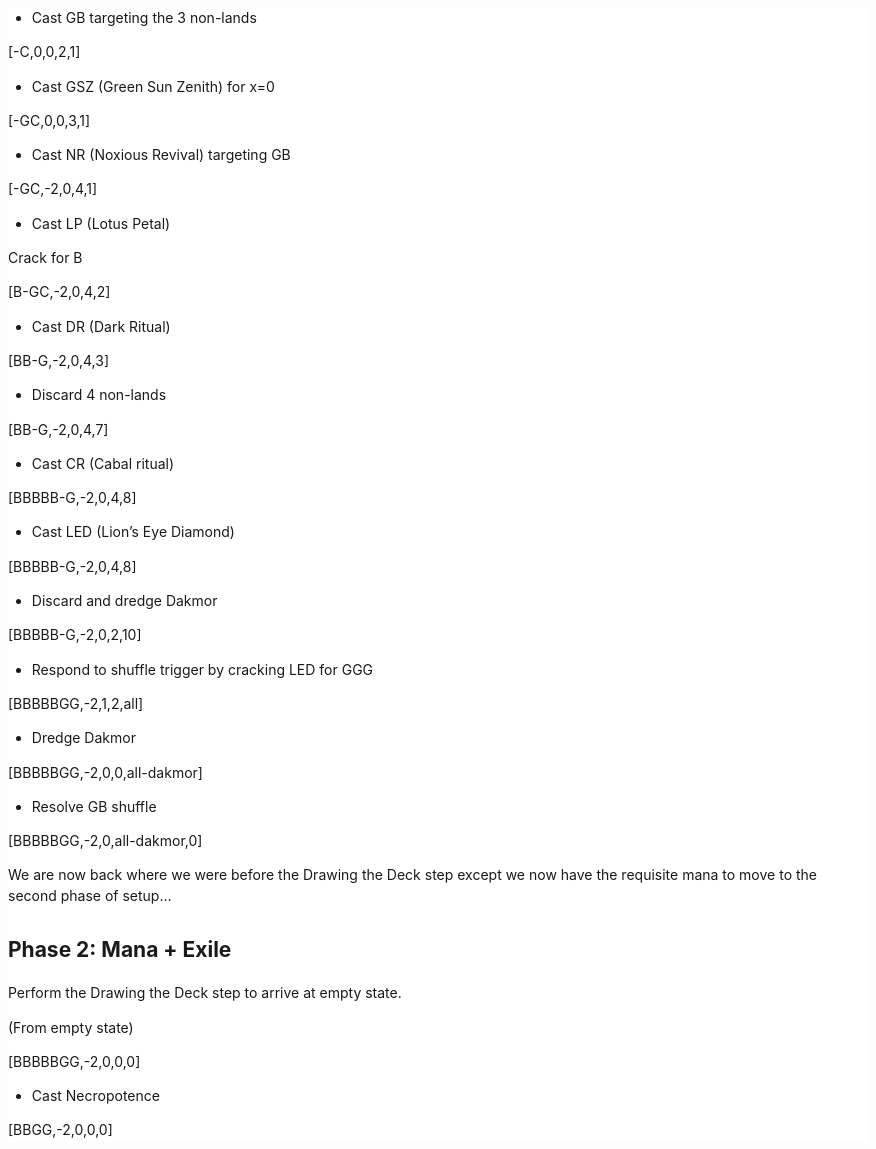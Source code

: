 * Cast GB targeting the 3 non-lands

[-C,0,0,2,1]

* Cast GSZ (Green Sun Zenith) for x=0

[-GC,0,0,3,1]

* Cast NR (Noxious Revival) targeting GB

[-GC,-2,0,4,1]

* Cast LP (Lotus Petal)

Crack for B

[B-GC,-2,0,4,2]

* Cast DR (Dark Ritual)

[BB-G,-2,0,4,3]

* Discard 4 non-lands

[BB-G,-2,0,4,7]

* Cast CR (Cabal ritual)

[BBBBB-G,-2,0,4,8]

* Cast LED (Lion’s Eye Diamond)

[BBBBB-G,-2,0,4,8]

* Discard and dredge Dakmor

[BBBBB-G,-2,0,2,10]

* Respond to shuffle trigger by cracking LED for GGG

[BBBBBGG,-2,1,2,all]

* Dredge Dakmor

[BBBBBGG,-2,0,0,all-dakmor]

* Resolve GB shuffle

[BBBBBGG,-2,0,all-dakmor,0]

We are now back where we were before the Drawing the Deck step except we now have the requisite mana to move to the second phase of setup…

## Phase 2: Mana + Exile

Perform the Drawing the Deck step to arrive at empty state.

(From empty state)

[BBBBBGG,-2,0,0,0]

* Cast Necropotence

[BBGG,-2,0,0,0]
